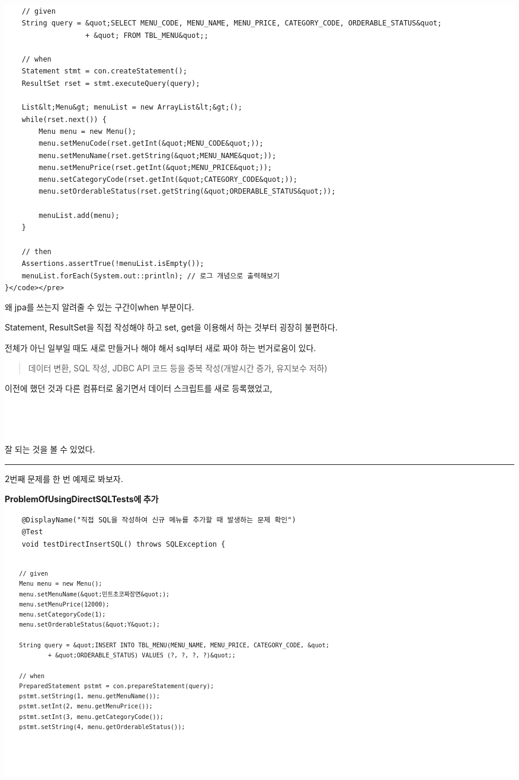         // given
        String query = &quot;SELECT MENU_CODE, MENU_NAME, MENU_PRICE, CATEGORY_CODE, ORDERABLE_STATUS&quot;
                       + &quot; FROM TBL_MENU&quot;;

        // when
        Statement stmt = con.createStatement();
        ResultSet rset = stmt.executeQuery(query);

        List&lt;Menu&gt; menuList = new ArrayList&lt;&gt;();
        while(rset.next()) {
            Menu menu = new Menu();
            menu.setMenuCode(rset.getInt(&quot;MENU_CODE&quot;));
            menu.setMenuName(rset.getString(&quot;MENU_NAME&quot;));
            menu.setMenuPrice(rset.getInt(&quot;MENU_PRICE&quot;));
            menu.setCategoryCode(rset.getInt(&quot;CATEGORY_CODE&quot;));
            menu.setOrderableStatus(rset.getString(&quot;ORDERABLE_STATUS&quot;));

            menuList.add(menu);
        }

        // then
        Assertions.assertTrue(!menuList.isEmpty());
        menuList.forEach(System.out::println); // 로그 개념으로 출력해보기
    }</code></pre>
<p>왜 jpa를 쓰는지 알려줄 수 있는 구간이when 부분이다.</p>
<p>Statement, ResultSet을 직접 작성해야 하고 set, get을 이용해서 하는 것부터 굉장히 불편하다. </p>
<p>전체가 아닌 일부일 때도 새로 만들거나 해야 해서 sql부터 새로 짜야 하는 번거로움이 있다.</p>
<blockquote>
<p>데이터 변환, SQL 작성, JDBC API 코드 등을 중복 작성(개발시간 증가, 유지보수 저하)</p>
</blockquote>
<p>이전에 했던 것과 다른 컴퓨터로 옮기면서 데이터 스크립트를 새로 등록했었고,</p>
<p><img alt="" src="https://velog.velcdn.com/images/jojehuni_9759/post/097eb2be-fd6c-4cfa-9879-41b8ac7b76c2/image.png" /></p>
<p><img alt="" src="https://velog.velcdn.com/images/jojehuni_9759/post/7dc80e0f-da54-4ee0-b779-6b6724e903a1/image.png" /></p>
<p>잘 되는 것을 볼 수 있었다.</p>
<hr />
<p>2번째 문제를 한 번 예제로 봐보자.</p>
<p><strong>ProblemOfUsingDirectSQLTests에 추가</strong></p>
<pre><code class="language-java">    @DisplayName(&quot;직접 SQL을 작성하여 신규 메뉴를 추가할 때 발생하는 문제 확인&quot;)
    @Test
    void testDirectInsertSQL() throws SQLException {

        // given
        Menu menu = new Menu();
        menu.setMenuName(&quot;민트초코짜장면&quot;);
        menu.setMenuPrice(12000);
        menu.setCategoryCode(1);
        menu.setOrderableStatus(&quot;Y&quot;);

        String query = &quot;INSERT INTO TBL_MENU(MENU_NAME, MENU_PRICE, CATEGORY_CODE, &quot;
                + &quot;ORDERABLE_STATUS) VALUES (?, ?, ?, ?)&quot;;

        // when
        PreparedStatement pstmt = con.prepareStatement(query);
        pstmt.setString(1, menu.getMenuName());
        pstmt.setInt(2, menu.getMenuPrice());
        pstmt.setInt(3, menu.getCategoryCode());
        pstmt.setString(4, menu.getOrderableStatus());

